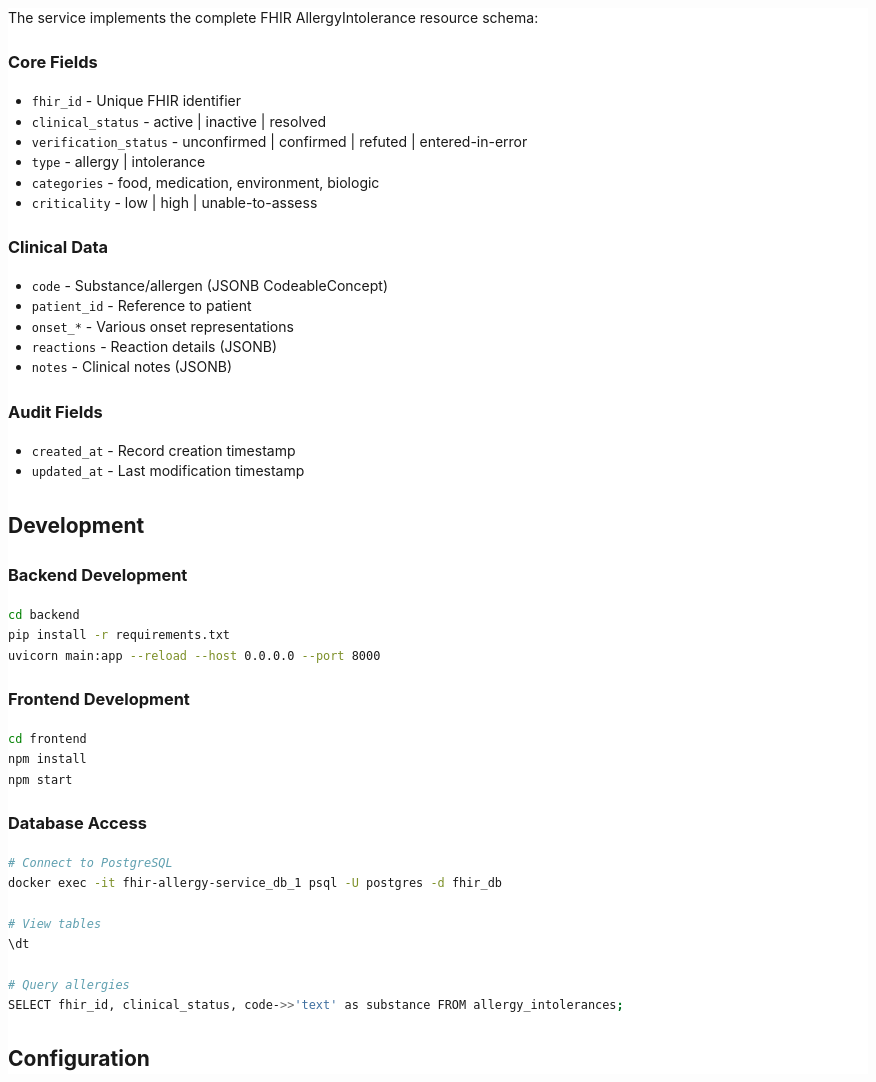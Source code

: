 The service implements the complete FHIR AllergyIntolerance resource schema:

### Core Fields
- `fhir_id` - Unique FHIR identifier
- `clinical_status` - active | inactive | resolved
- `verification_status` - unconfirmed | confirmed | refuted | entered-in-error
- `type` - allergy | intolerance
- `categories` - food, medication, environment, biologic
- `criticality` - low | high | unable-to-assess

### Clinical Data
- `code` - Substance/allergen (JSONB CodeableConcept)
- `patient_id` - Reference to patient
- `onset_*` - Various onset representations
- `reactions` - Reaction details (JSONB)
- `notes` - Clinical notes (JSONB)

### Audit Fields
- `created_at` - Record creation timestamp
- `updated_at` - Last modification timestamp

## Development

### Backend Development
```bash
cd backend
pip install -r requirements.txt
uvicorn main:app --reload --host 0.0.0.0 --port 8000
```

### Frontend Development
```bash
cd frontend
npm install
npm start
```

### Database Access
```bash
# Connect to PostgreSQL
docker exec -it fhir-allergy-service_db_1 psql -U postgres -d fhir_db

# View tables
\dt

# Query allergies
SELECT fhir_id, clinical_status, code->>'text' as substance FROM allergy_intolerances;
```

## Configuration
